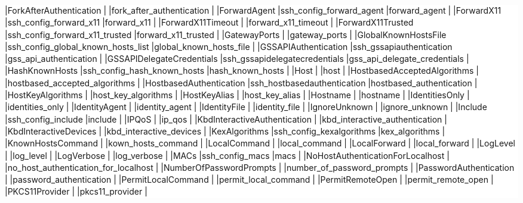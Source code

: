 |ForkAfterAuthentication           |                                        |fork_after_authentication             |
|ForwardAgent                      |ssh_config_forward_agent                |forward_agent                         |
|ForwardX11                        |ssh_config_forward_x11                  |forward_x11                           |
|ForwardX11Timeout                 |                                        |forward_x11_timeout                   |
|ForwardX11Trusted                 |ssh_config_forward_x11_trusted          |forward_x11_trusted                   |
|GatewayPorts                      |                                        |gateway_ports                         |
|GlobalKnownHostsFile              |ssh_config_global_known_hosts_list      |global_known_hosts_file               |
|GSSAPIAuthentication              |ssh_gssapiauthentication                |gss_api_authentication                |
|GSSAPIDelegateCredentials         |ssh_gssapidelegatecredentials           |gss_api_delegate_credentials          |
|HashKnownHosts                    |ssh_config_hash_known_hosts             |hash_known_hosts                      |
|Host                              |                                        |host                                  |
|HostbasedAcceptedAlgorithms       |                                        |hostbased_accepted_algorithms         |
|HostbasedAuthentication           |ssh_hostbasedauthentication             |hostbased_authentication              |
|HostKeyAlgorithms                 |                                        |host_key_algorithms                   |
|HostKeyAlias                      |                                        |host_key_alias                        |
|Hostname                          |                                        |hostname                              |
|IdentitiesOnly                    |                                        |identities_only                       |
|IdentityAgent                     |                                        |identity_agent                        |
|IdentityFile                      |                                        |identity_file                         |
|IgnoreUnknown                     |                                        |ignore_unknown                        |
|Include                           |ssh_config_include                      |include                               |
|IPQoS                             |                                        |ip_qos                                |
|KbdInteractiveAuthentication      |                                        |kbd_interactive_authentication        |
|KbdInteractiveDevices             |                                        |kbd_interactive_devices               |
|KexAlgorithms                     |ssh_config_kexalgorithms                |kex_algorithms                        |
|KnownHostsCommand                 |                                        |kown_hosts_command                    |
|LocalCommand                      |                                        |local_command                         |
|LocalForward                      |                                        |local_forward                         |
|LogLevel                          |                                        |log_level                             |
|LogVerbose                        |                                        |log_verbose                           |
|MACs                              |ssh_config_macs                         |macs                                  |
|NoHostAuthenticationForLocalhost  |                                        |no_host_authentication_for_localhost  |
|NumberOfPasswordPrompts           |                                        |number_of_password_prompts            |
|PasswordAuthentication            |                                        |password_authentication               |
|PermitLocalCommand                |                                        |permit_local_command                  |
|PermitRemoteOpen                  |                                        |permit_remote_open                    |
|PKCS11Provider                    |                                        |pkcs11_provider                       |